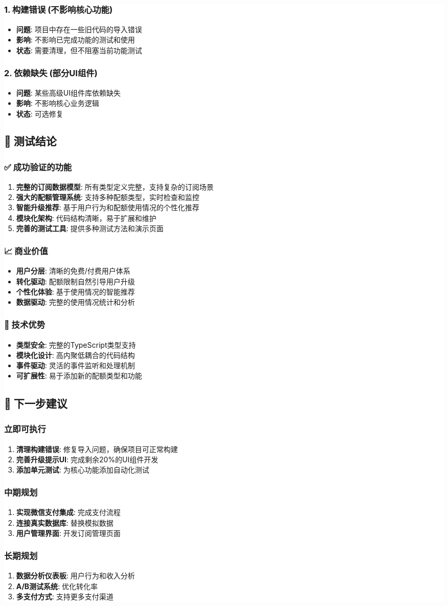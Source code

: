 ### 1. 构建错误 (不影响核心功能)
- **问题**: 项目中存在一些旧代码的导入错误
- **影响**: 不影响已完成功能的测试和使用
- **状态**: 需要清理，但不阻塞当前功能测试

### 2. 依赖缺失 (部分UI组件)
- **问题**: 某些高级UI组件库依赖缺失
- **影响**: 不影响核心业务逻辑
- **状态**: 可选修复

## 🎯 测试结论

### ✅ 成功验证的功能
1. **完整的订阅数据模型**: 所有类型定义完整，支持复杂的订阅场景
2. **强大的配额管理系统**: 支持多种配额类型，实时检查和监控
3. **智能升级推荐**: 基于用户行为和配额使用情况的个性化推荐
4. **模块化架构**: 代码结构清晰，易于扩展和维护
5. **完善的测试工具**: 提供多种测试方法和演示页面

### 📈 商业价值
- **用户分层**: 清晰的免费/付费用户体系
- **转化驱动**: 配额限制自然引导用户升级
- **个性化体验**: 基于使用情况的智能推荐
- **数据驱动**: 完整的使用情况统计和分析

### 🔧 技术优势
- **类型安全**: 完整的TypeScript类型支持
- **模块化设计**: 高内聚低耦合的代码结构
- **事件驱动**: 灵活的事件监听和处理机制
- **可扩展性**: 易于添加新的配额类型和功能

## 🚀 下一步建议

### 立即可执行
1. **清理构建错误**: 修复导入问题，确保项目可正常构建
2. **完善升级提示UI**: 完成剩余20%的UI组件开发
3. **添加单元测试**: 为核心功能添加自动化测试

### 中期规划
1. **实现微信支付集成**: 完成支付流程
2. **连接真实数据库**: 替换模拟数据
3. **用户管理界面**: 开发订阅管理页面

### 长期规划
1. **数据分析仪表板**: 用户行为和收入分析
2. **A/B测试系统**: 优化转化率
3. **多支付方式**: 支持更多支付渠道
